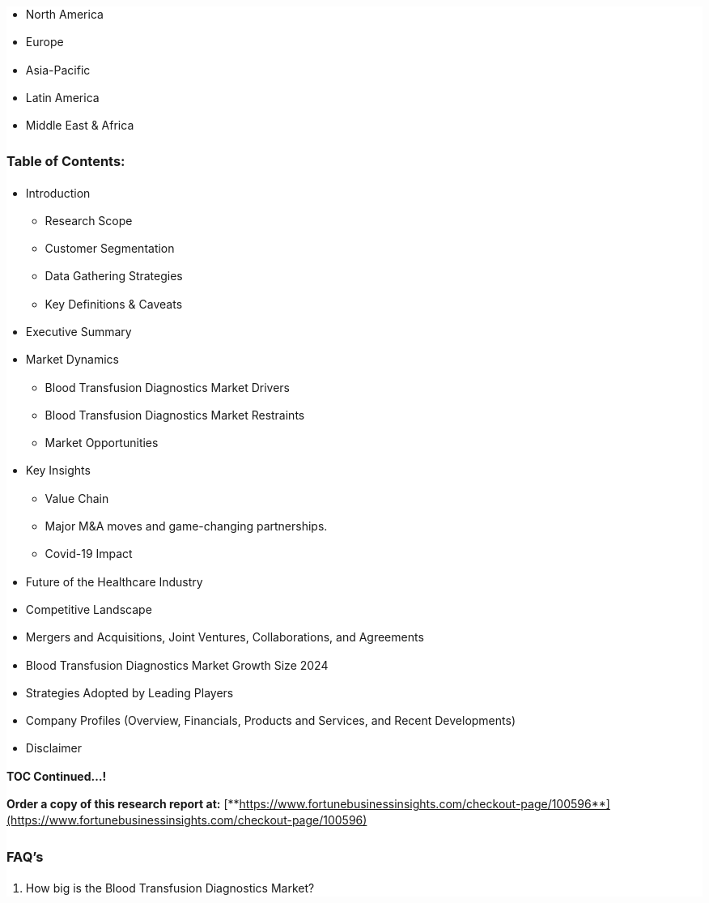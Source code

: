 * North America
    
* Europe
    
* Asia-Pacific
    
* Latin America
    
* Middle East & Africa
    

### **Table of Contents:**

* Introduction
    
    * Research Scope
        
    * Customer Segmentation
        
    * Data Gathering Strategies
        
    * Key Definitions & Caveats
        
* Executive Summary
    
* Market Dynamics
    
    * Blood Transfusion Diagnostics Market Drivers
        
    * Blood Transfusion Diagnostics Market Restraints
        
    * Market Opportunities
        
* Key Insights
    
    * Value Chain
        
    * Major M&A moves and game-changing partnerships.
        
    * Covid-19 Impact
        
* Future of the Healthcare Industry
    
* Competitive Landscape
    
* Mergers and Acquisitions, Joint Ventures, Collaborations, and Agreements
    
* Blood Transfusion Diagnostics Market Growth Size 2024
    
* Strategies Adopted by Leading Players
    
* Company Profiles (Overview, Financials, Products and Services, and Recent Developments)
    
* Disclaimer
    

**TOC Continued…!**

**Order a copy of this research report at:** [**https://www.fortunebusinessinsights.com/checkout-page/100596**](https://www.fortunebusinessinsights.com/checkout-page/100596)

### **FAQ’s**

1. How big is the Blood Transfusion Diagnostics Market?
    